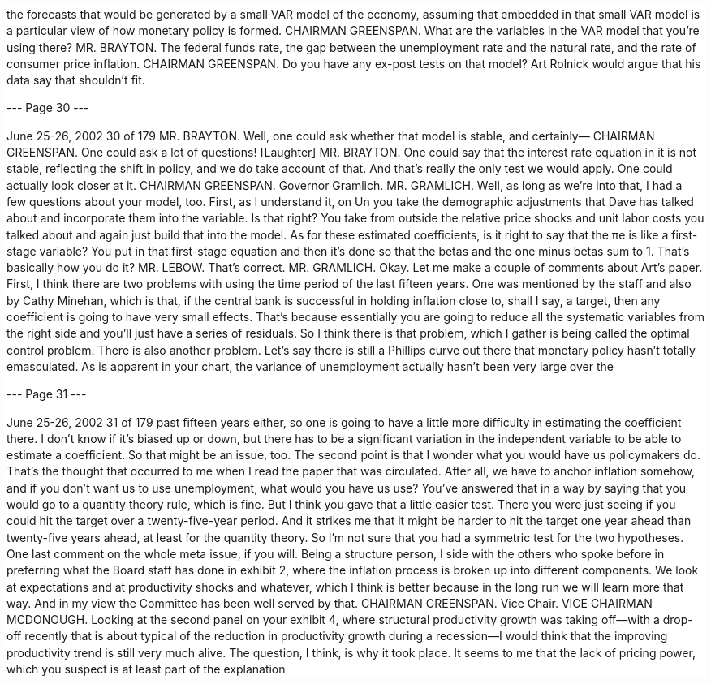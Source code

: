 the forecasts that would be generated by a small VAR model of the economy, assuming that
embedded in that small VAR model is a particular view of how monetary policy is formed.
CHAIRMAN GREENSPAN. What are the variables in the VAR model that you’re using
there?
MR. BRAYTON. The federal funds rate, the gap between the unemployment rate and
the natural rate, and the rate of consumer price inflation.
CHAIRMAN GREENSPAN. Do you have any ex-post tests on that model? Art Rolnick
would argue that his data say that shouldn’t fit.

--- Page 30 ---

June 25-26, 2002 30 of 179
MR. BRAYTON. Well, one could ask whether that model is stable, and certainly—
CHAIRMAN GREENSPAN. One could ask a lot of questions! [Laughter]
MR. BRAYTON. One could say that the interest rate equation in it is not stable,
reflecting the shift in policy, and we do take account of that. And that’s really the only test we
would apply. One could actually look closer at it.
CHAIRMAN GREENSPAN. Governor Gramlich.
MR. GRAMLICH. Well, as long as we’re into that, I had a few questions about your
model, too. First, as I understand it, on Un you take the demographic adjustments that Dave has
talked about and incorporate them into the variable. Is that right? You take from outside the
relative price shocks and unit labor costs you talked about and again just build that into the
model. As for these estimated coefficients, is it right to say that the πe is like a first-stage
variable? You put in that first-stage equation and then it’s done so that the betas and the one
minus betas sum to 1. That’s basically how you do it?
MR. LEBOW. That’s correct.
MR. GRAMLICH. Okay. Let me make a couple of comments about Art’s paper. First, I
think there are two problems with using the time period of the last fifteen years. One was
mentioned by the staff and also by Cathy Minehan, which is that, if the central bank is successful
in holding inflation close to, shall I say, a target, then any coefficient is going to have very small
effects. That’s because essentially you are going to reduce all the systematic variables from the
right side and you’ll just have a series of residuals. So I think there is that problem, which I
gather is being called the optimal control problem. There is also another problem. Let’s say
there is still a Phillips curve out there that monetary policy hasn’t totally emasculated. As is
apparent in your chart, the variance of unemployment actually hasn’t been very large over the

--- Page 31 ---

June 25-26, 2002 31 of 179
past fifteen years either, so one is going to have a little more difficulty in estimating the
coefficient there. I don’t know if it’s biased up or down, but there has to be a significant
variation in the independent variable to be able to estimate a coefficient. So that might be an
issue, too.
The second point is that I wonder what you would have us policymakers do. That’s the
thought that occurred to me when I read the paper that was circulated. After all, we have to
anchor inflation somehow, and if you don’t want us to use unemployment, what would you have
us use? You’ve answered that in a way by saying that you would go to a quantity theory rule,
which is fine. But I think you gave that a little easier test. There you were just seeing if you
could hit the target over a twenty-five-year period. And it strikes me that it might be harder to
hit the target one year ahead than twenty-five years ahead, at least for the quantity theory. So
I’m not sure that you had a symmetric test for the two hypotheses.
One last comment on the whole meta issue, if you will. Being a structure person, I side
with the others who spoke before in preferring what the Board staff has done in exhibit 2, where
the inflation process is broken up into different components. We look at expectations and at
productivity shocks and whatever, which I think is better because in the long run we will learn
more that way. And in my view the Committee has been well served by that.
CHAIRMAN GREENSPAN. Vice Chair.
VICE CHAIRMAN MCDONOUGH. Looking at the second panel on your exhibit 4,
where structural productivity growth was taking off—with a drop-off recently that is about
typical of the reduction in productivity growth during a recession—I would think that the
improving productivity trend is still very much alive. The question, I think, is why it took place.
It seems to me that the lack of pricing power, which you suspect is at least part of the explanation

